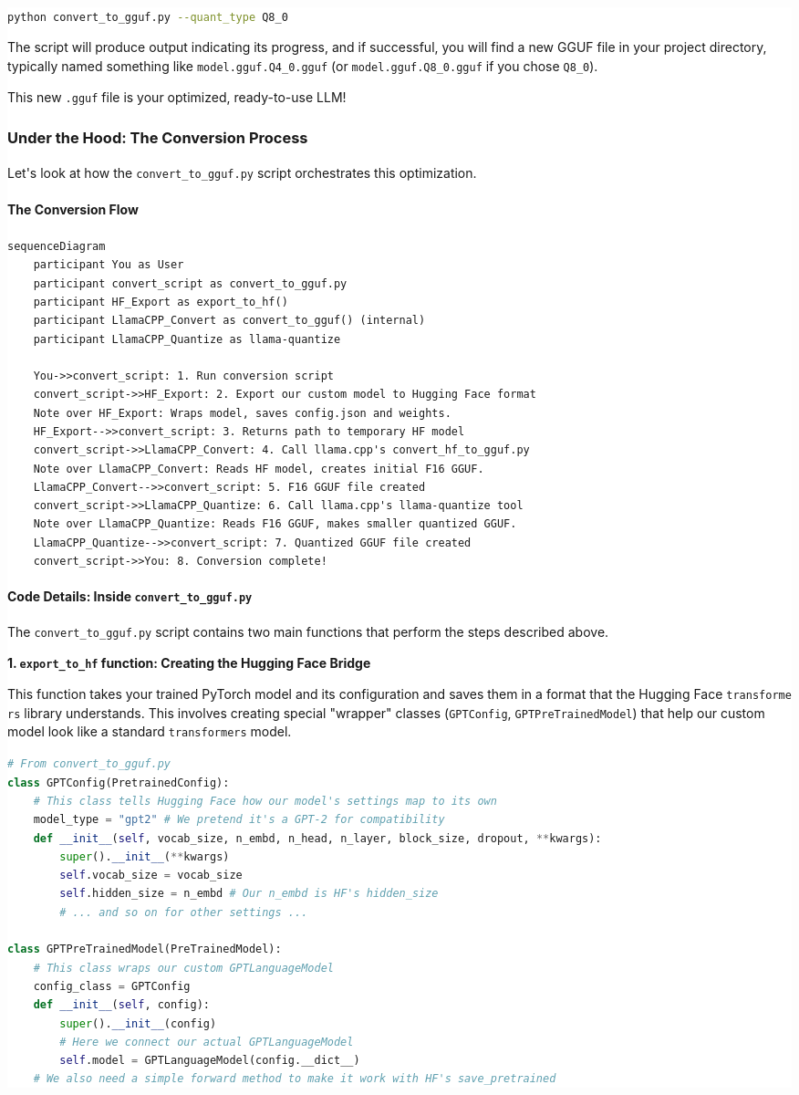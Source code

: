 ```bash
python convert_to_gguf.py --quant_type Q8_0
```

The script will produce output indicating its progress, and if successful, you will find a new GGUF file in your project directory, typically named something like `model.gguf.Q4_0.gguf` (or `model.gguf.Q8_0.gguf` if you chose `Q8_0`).

This new `.gguf` file is your optimized, ready-to-use LLM!

### Under the Hood: The Conversion Process

Let's look at how the `convert_to_gguf.py` script orchestrates this optimization.

#### The Conversion Flow

```mermaid
sequenceDiagram
    participant You as User
    participant convert_script as convert_to_gguf.py
    participant HF_Export as export_to_hf()
    participant LlamaCPP_Convert as convert_to_gguf() (internal)
    participant LlamaCPP_Quantize as llama-quantize

    You->>convert_script: 1. Run conversion script
    convert_script->>HF_Export: 2. Export our custom model to Hugging Face format
    Note over HF_Export: Wraps model, saves config.json and weights.
    HF_Export-->>convert_script: 3. Returns path to temporary HF model
    convert_script->>LlamaCPP_Convert: 4. Call llama.cpp's convert_hf_to_gguf.py
    Note over LlamaCPP_Convert: Reads HF model, creates initial F16 GGUF.
    LlamaCPP_Convert-->>convert_script: 5. F16 GGUF file created
    convert_script->>LlamaCPP_Quantize: 6. Call llama.cpp's llama-quantize tool
    Note over LlamaCPP_Quantize: Reads F16 GGUF, makes smaller quantized GGUF.
    LlamaCPP_Quantize-->>convert_script: 7. Quantized GGUF file created
    convert_script->>You: 8. Conversion complete!
```

#### Code Details: Inside `convert_to_gguf.py`

The `convert_to_gguf.py` script contains two main functions that perform the steps described above.

**1. `export_to_hf` function: Creating the Hugging Face Bridge**

This function takes your trained PyTorch model and its configuration and saves them in a format that the Hugging Face `transformers` library understands. This involves creating special "wrapper" classes (`GPTConfig`, `GPTPreTrainedModel`) that help our custom model look like a standard `transformers` model.

```python
# From convert_to_gguf.py
class GPTConfig(PretrainedConfig):
    # This class tells Hugging Face how our model's settings map to its own
    model_type = "gpt2" # We pretend it's a GPT-2 for compatibility
    def __init__(self, vocab_size, n_embd, n_head, n_layer, block_size, dropout, **kwargs):
        super().__init__(**kwargs)
        self.vocab_size = vocab_size
        self.hidden_size = n_embd # Our n_embd is HF's hidden_size
        # ... and so on for other settings ...

class GPTPreTrainedModel(PreTrainedModel):
    # This class wraps our custom GPTLanguageModel
    config_class = GPTConfig
    def __init__(self, config):
        super().__init__(config)
        # Here we connect our actual GPTLanguageModel
        self.model = GPTLanguageModel(config.__dict__)
    # We also need a simple forward method to make it work with HF's save_pretrained

```